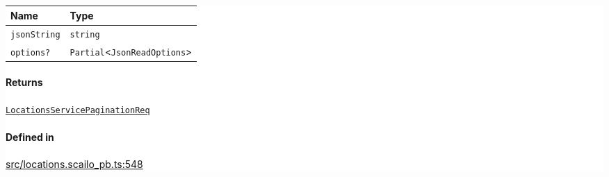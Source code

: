 | Name | Type |
| :------ | :------ |
| `jsonString` | `string` |
| `options?` | `Partial`\<`JsonReadOptions`\> |

#### Returns

[`LocationsServicePaginationReq`](LocationsServicePaginationReq.md)

#### Defined in

[src/locations.scailo_pb.ts:548](https://github.com/scailo/ts-sdk/blob/c10a36b57201dfa5903d4b53efa1e62aa6208936/src/locations.scailo_pb.ts#L548)
